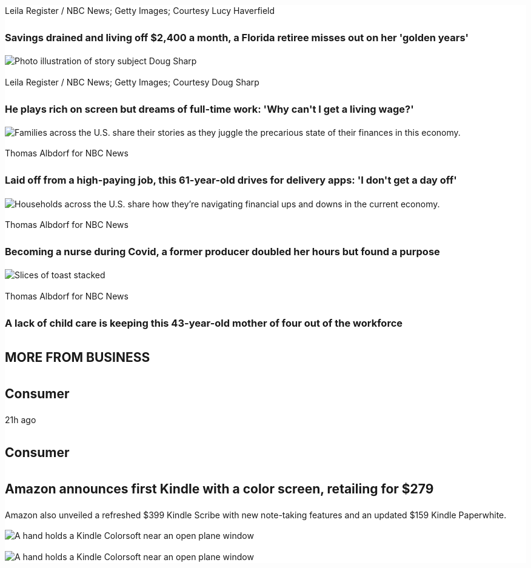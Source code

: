 Leila Register / NBC News; Getty Images; Courtesy Lucy Haverfield 

### Savings drained and living off $2,400 a month, a Florida retiree misses out on her 'golden years'

![Photo illustration of story subject Doug Sharp](https://media-cldnry.s-nbcnews.com/image/upload/t_focal-260x130,f_auto,q_auto:best/rockcms/2024-07/240710-doug-sharp-3x2-lr-5a4335.jpg)

Leila Register / NBC News; Getty Images; Courtesy Doug Sharp

### He plays rich on screen but dreams of full-time work: 'Why can't I get a living wage?'

![Families across the U.S. share their stories as they juggle the precarious state of their finances in this economy.](https://media-cldnry.s-nbcnews.com/image/upload/t_focal-260x130,f_auto,q_auto:best/rockcms/2024-05/240530-econ-profiles-how-americans-are-getting-by-wm-1053-social-bf9513.jpg)

Thomas Albdorf for NBC News

### Laid off from a high-paying job, this 61-year-old drives for delivery apps: 'I don't get a day off'

![Households across the U.S. share how they’re navigating financial ups and downs in the current economy.](https://media-cldnry.s-nbcnews.com/image/upload/t_focal-260x130,f_auto,q_auto:best/rockcms/2024-07/240530-econ-profiles-how-americans-are-getting-by-wm-1052-social-876c64-9e73e5.jpg)

Thomas Albdorf for NBC News

### Becoming a nurse during Covid, a former producer doubled her hours but found a purpose

![Slices of toast stacked](https://media-cldnry.s-nbcnews.com/image/upload/t_focal-260x130,f_auto,q_auto:best/rockcms/2024-05/240530-econ-profiles-how-americans-are-getting-by-wm-1054-e8ecfc.jpg)

Thomas Albdorf for NBC News

### A lack of child care is keeping this 43-year-old mother of four out of the workforce

## MORE FROM BUSINESS

## Consumer

21h ago

## Consumer

## Amazon announces first Kindle with a color screen, retailing for $279

Amazon also unveiled a refreshed $399 Kindle Scribe with new note-taking features and an updated $159 Kindle Paperwhite.

![A hand holds a Kindle Colorsoft near an open plane window](https://media-cldnry.s-nbcnews.com/image/upload/t_focal-200x100,f_auto,q_auto:best/rockcms/2024-10/241016-kindle-colorsoft-vl-103p-b2f194.jpg)

![A hand holds a Kindle Colorsoft near an open plane window](https://media-cldnry.s-nbcnews.com/image/upload/t_focal-200x100,f_auto,q_auto:best/rockcms/2024-10/241016-kindle-colorsoft-vl-103p-b2f194.jpg)
